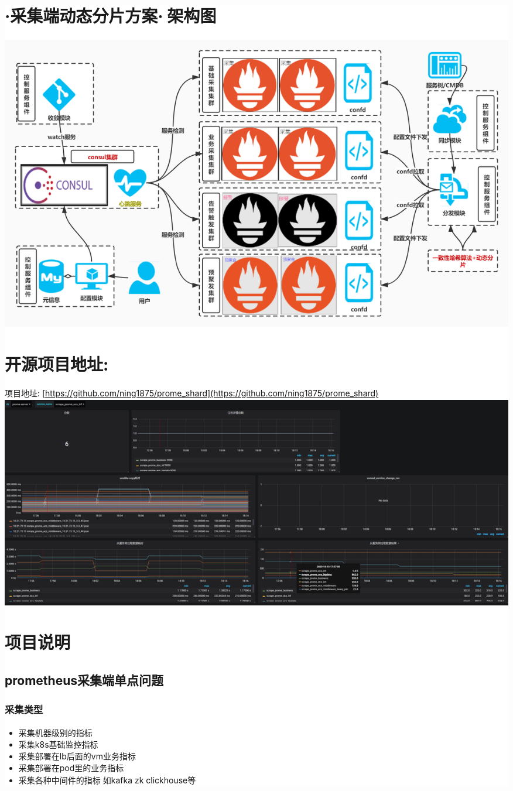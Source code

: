 #  ·采集端动态分片方案· 架构图
![image](./images/采集端动态分片高可用实战.jpg)

# 开源项目地址: 
项目地址: [https://github.com/ning1875/prome_shard](https://github.com/ning1875/prome_shard)
![image](./images/prome_shard_mon.png)
# 项目说明
## prometheus采集端单点问题
### 采集类型
- 采集机器级别的指标
- 采集k8s基础监控指标
- 采集部署在lb后面的vm业务指标
- 采集部署在pod里的业务指标
- 采集各种中间件的指标 如kafka zk clickhouse等